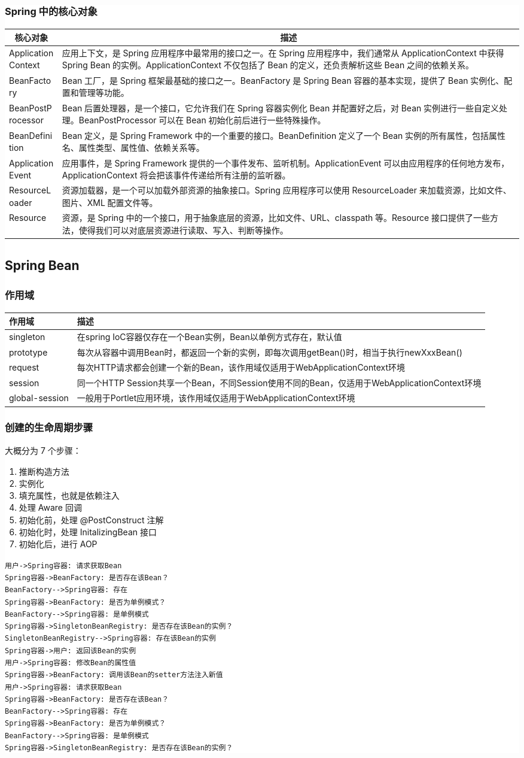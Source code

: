 

### Spring 中的核心对象

| 核心对象           | 描述                                                         |
| ------------------ | ------------------------------------------------------------ |
| ApplicationContext | 应用上下文，是 Spring 应用程序中最常用的接口之一。在 Spring 应用程序中，我们通常从 ApplicationContext 中获得 Spring Bean 的实例。ApplicationContext 不仅包括了 Bean 的定义，还负责解析这些 Bean 之间的依赖关系。 |
| BeanFactory        | Bean 工厂，是 Spring 框架最基础的接口之一。BeanFactory 是 Spring Bean 容器的基本实现，提供了 Bean 实例化、配置和管理等功能。 |
| BeanPostProcessor  | Bean 后置处理器，是一个接口，它允许我们在 Spring 容器实例化 Bean 并配置好之后，对 Bean 实例进行一些自定义处理。BeanPostProcessor 可以在 Bean 初始化前后进行一些特殊操作。 |
| BeanDefinition     | Bean 定义，是 Spring Framework 中的一个重要的接口。BeanDefinition 定义了一个 Bean 实例的所有属性，包括属性名、属性类型、属性值、依赖关系等。 |
| ApplicationEvent   | 应用事件，是 Spring Framework 提供的一个事件发布、监听机制。ApplicationEvent 可以由应用程序的任何地方发布，ApplicationContext 将会把该事件传递给所有注册的监听器。 |
| ResourceLoader     | 资源加载器，是一个可以加载外部资源的抽象接口。Spring 应用程序可以使用 ResourceLoader 来加载资源，比如文件、图片、XML 配置文件等。 |
| Resource           | 资源，是 Spring 中的一个接口，用于抽象底层的资源，比如文件、URL、classpath 等。Resource 接口提供了一些方法，使得我们可以对底层资源进行读取、写入、判断等操作。 |



## Spring Bean

### 作用域

| 作用域         | 描述                                                         |
| :------------- | :----------------------------------------------------------- |
| singleton      | 在spring IoC容器仅存在一个Bean实例，Bean以单例方式存在，默认值 |
| prototype      | 每次从容器中调用Bean时，都返回一个新的实例，即每次调用getBean()时，相当于执行newXxxBean() |
| request        | 每次HTTP请求都会创建一个新的Bean，该作用域仅适用于WebApplicationContext环境 |
| session        | 同一个HTTP Session共享一个Bean，不同Session使用不同的Bean，仅适用于WebApplicationContext环境 |
| global-session | 一般用于Portlet应用环境，该作用域仅适用于WebApplicationContext环境 |



### 创建的生命周期步骤

大概分为 7 个步骤：

1. 推断构造方法
2. 实例化
3. 填充属性，也就是依赖注入
4. 处理 Aware 回调
5. 初始化前，处理 @PostConstruct 注解
6. 初始化时，处理 InitalizingBean 接口
7. 初始化后，进行 AOP

```sequence
用户->Spring容器: 请求获取Bean
Spring容器->BeanFactory: 是否存在该Bean？
BeanFactory-->Spring容器: 存在
Spring容器->BeanFactory: 是否为单例模式？
BeanFactory-->Spring容器: 是单例模式
Spring容器->SingletonBeanRegistry: 是否存在该Bean的实例？
SingletonBeanRegistry-->Spring容器: 存在该Bean的实例
Spring容器->用户: 返回该Bean的实例
用户->Spring容器: 修改Bean的属性值
Spring容器->BeanFactory: 调用该Bean的setter方法注入新值
用户->Spring容器: 请求获取Bean
Spring容器->BeanFactory: 是否存在该Bean？
BeanFactory-->Spring容器: 存在
Spring容器->BeanFactory: 是否为单例模式？
BeanFactory-->Spring容器: 是单例模式
Spring容器->SingletonBeanRegistry: 是否存在该Bean的实例？
```